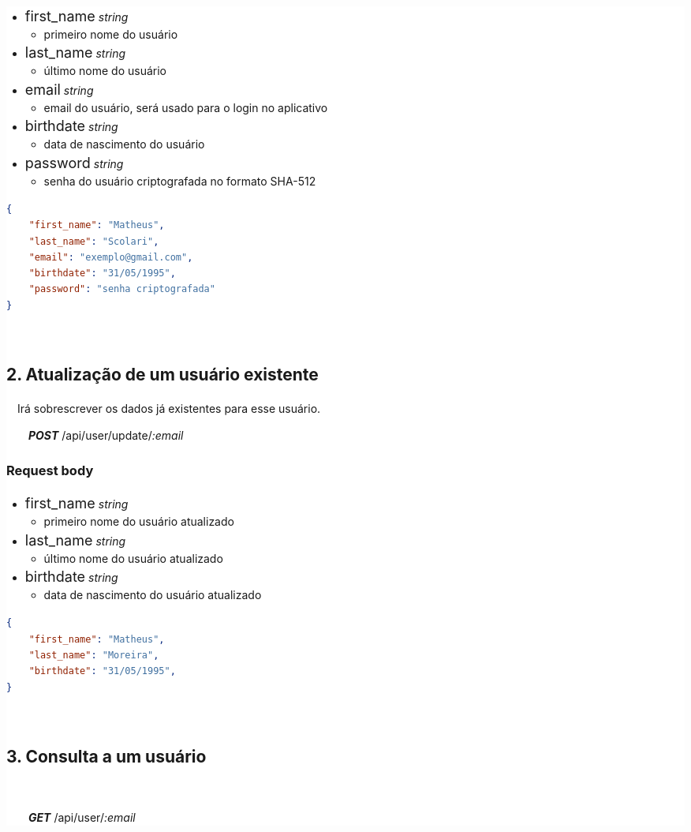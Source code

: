 *   <font size="4">first_name</font> _string_
    *   primeiro nome do usuário
*   <font size="4">last_name</font> _string_
    *   último nome do usuário
*   <font size="4">email</font> _string_
    *   email do usuário, será usado para o login no aplicativo
*   <font size="4">birthdate</font> _string_
    *   data de nascimento do usuário
*   <font size="4">password</font> 	_string_
    *   senha do usuário criptografada no formato SHA-512 

```json
{
    "first_name": "Matheus",
    "last_name": "Scolari",
    "email": "exemplo@gmail.com",
    "birthdate": "31/05/1995",
    "password": "senha criptografada"
}
```
&emsp;

## 2. Atualização de um usuário existente

&emsp;Irá sobrescrever os dados já existentes para esse usuário.
&emsp;
&emsp;

&emsp;&emsp;**_POST_** /api/user/update/_:email_

### Request body


*   <font size="4">first_name</font> _string_
    *   primeiro nome do usuário atualizado
*   <font size="4">last_name</font> _string_
    *   último nome do usuário atualizado
*   <font size="4">birthdate</font> _string_
    *   data de nascimento do usuário atualizado

```json
{
    "first_name": "Matheus",
    "last_name": "Moreira",
    "birthdate": "31/05/1995",
}
```

&emsp;

## 3. Consulta a um usuário
&emsp;

&emsp;&emsp;**_GET_** /api/user/_:email_
